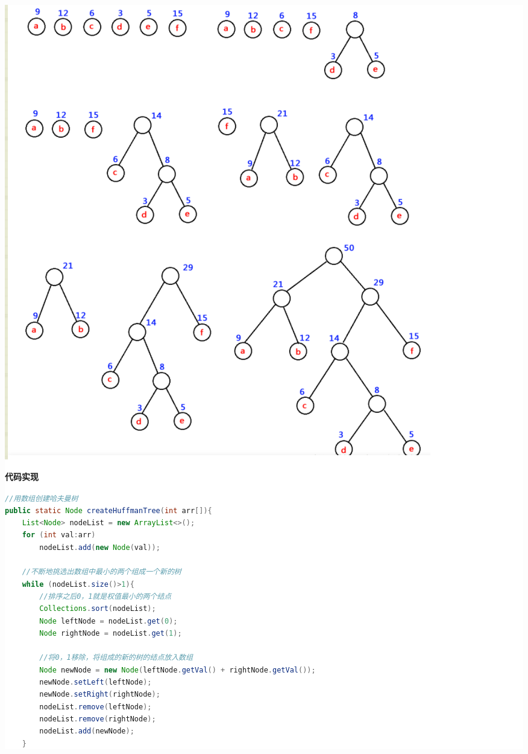 ![赫夫曼树的构建](算法/赫夫曼树的构建.png)



**代码实现**

```java
//用数组创建哈夫曼树
public static Node createHuffmanTree(int arr[]){
    List<Node> nodeList = new ArrayList<>();
    for (int val:arr)
        nodeList.add(new Node(val));

    //不断地挑选出数组中最小的两个组成一个新的树
    while (nodeList.size()>1){
        //排序之后0，1就是权值最小的两个结点
        Collections.sort(nodeList);
        Node leftNode = nodeList.get(0);
        Node rightNode = nodeList.get(1);

        //将0，1移除，将组成的新的树的结点放入数组
        Node newNode = new Node(leftNode.getVal() + rightNode.getVal());
        newNode.setLeft(leftNode);
        newNode.setRight(rightNode);
        nodeList.remove(leftNode);
        nodeList.remove(rightNode);
        nodeList.add(newNode);
    }
```